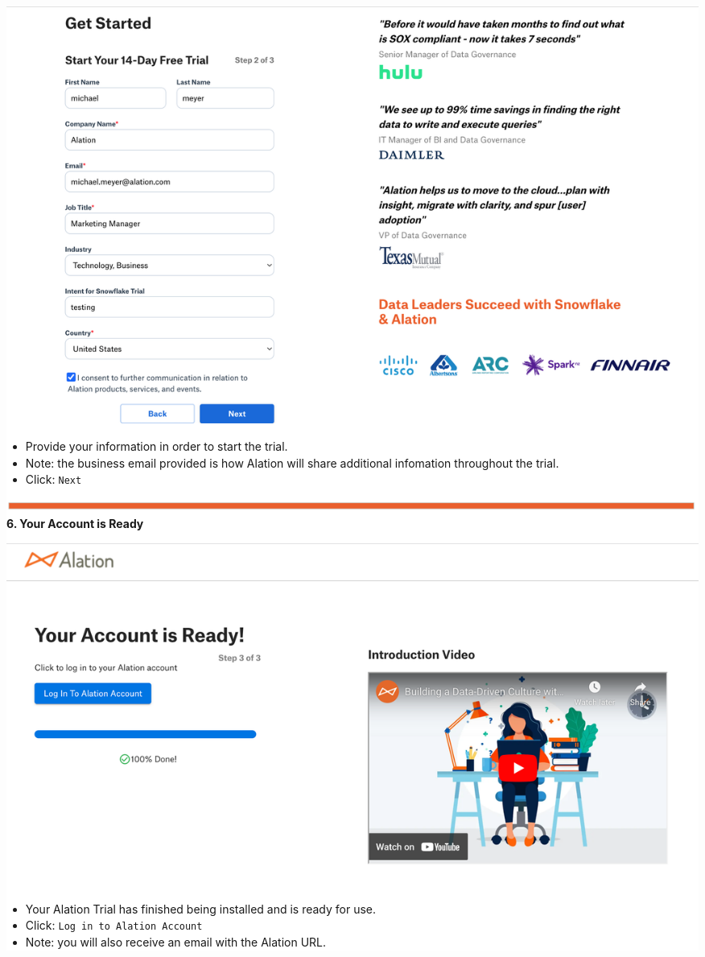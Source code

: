 ![Step5](./assets/Section3-AlationTrial-Screen5.png)

* Provide your information in order to start the trial. 
* Note: the business email provided is how Alation will share additional infomation throughout the trial.
* Click: ``` Next ```

![Line5](./assets/BorderLine.png)
**6. Your Account is Ready**

![Step6](./assets/Section3-AlationTrial-Screen6.png)
* Your Alation Trial has finished being installed and is ready for use.
* Click: ``` Log in to Alation Account ```
* Note: you will also receive an email with the Alation URL. 
